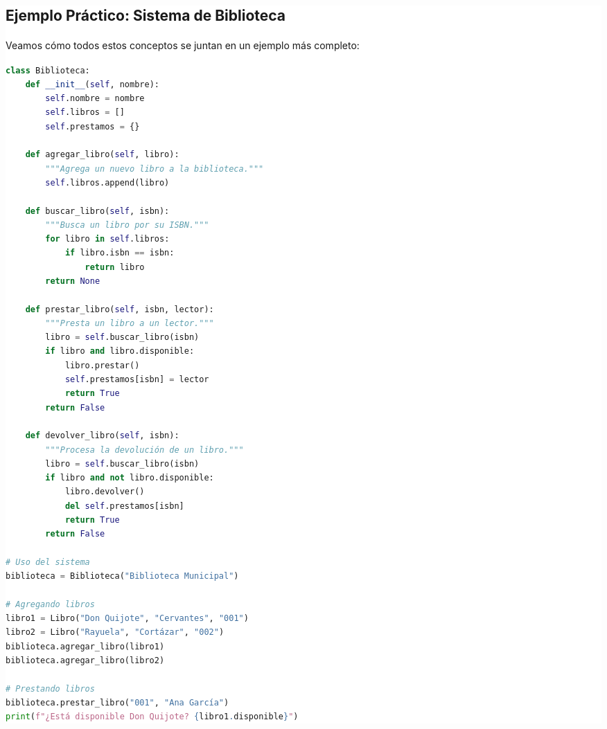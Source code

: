 ## Ejemplo Práctico: Sistema de Biblioteca

Veamos cómo todos estos conceptos se juntan en un ejemplo más completo:

```python
class Biblioteca:
    def __init__(self, nombre):
        self.nombre = nombre
        self.libros = []
        self.prestamos = {}
    
    def agregar_libro(self, libro):
        """Agrega un nuevo libro a la biblioteca."""
        self.libros.append(libro)
    
    def buscar_libro(self, isbn):
        """Busca un libro por su ISBN."""
        for libro in self.libros:
            if libro.isbn == isbn:
                return libro
        return None
    
    def prestar_libro(self, isbn, lector):
        """Presta un libro a un lector."""
        libro = self.buscar_libro(isbn)
        if libro and libro.disponible:
            libro.prestar()
            self.prestamos[isbn] = lector
            return True
        return False
    
    def devolver_libro(self, isbn):
        """Procesa la devolución de un libro."""
        libro = self.buscar_libro(isbn)
        if libro and not libro.disponible:
            libro.devolver()
            del self.prestamos[isbn]
            return True
        return False

# Uso del sistema
biblioteca = Biblioteca("Biblioteca Municipal")

# Agregando libros
libro1 = Libro("Don Quijote", "Cervantes", "001")
libro2 = Libro("Rayuela", "Cortázar", "002")
biblioteca.agregar_libro(libro1)
biblioteca.agregar_libro(libro2)

# Prestando libros
biblioteca.prestar_libro("001", "Ana García")
print(f"¿Está disponible Don Quijote? {libro1.disponible}")
```
